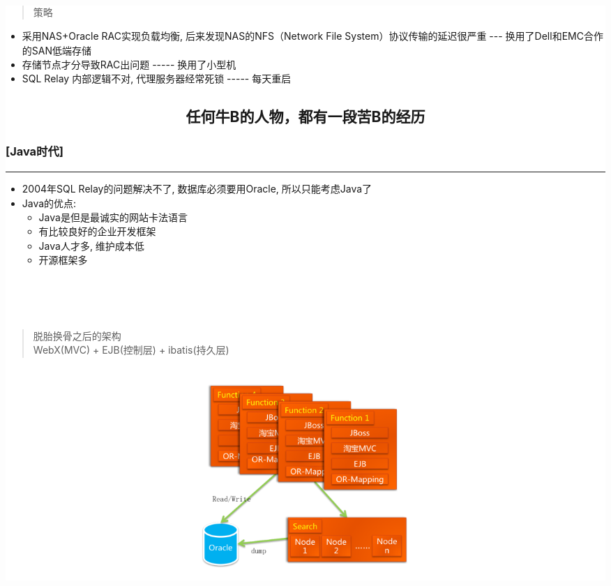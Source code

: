 


> 策略
- 采用NAS+Oracle RAC实现负载均衡, 后来发现NAS的NFS（Network File System）协议传输的延迟很严重  ---    换用了Dell和EMC合作的SAN低端存储  
- 存储节点才分导致RAC出问题  -----  换用了小型机
- SQL Relay 内部逻辑不对, 代理服务器经常死锁  -----  每天重启

**<center><h2>任何牛B的人物，都有一段苦B的经历</h2></center>**



### **[Java时代]**
* * *

- 2004年SQL Relay的问题解决不了, 数据库必须要用Oracle, 所以只能考虑Java了  
- Java的优点:
    + Java是但是最诚实的网站卡法语言
    + 有比较良好的企业开发框架
    + Java人才多, 维护成本低
    + 开源框架多
<br>
<br>
<br>

> 脱胎换骨之后的架构  
> WebX(MVC) + EJB(控制层) + ibatis(持久层)



<div align=center>
<img src="imgs/Snipaste-2019-05-29_23-01-05.png" height="300px">
